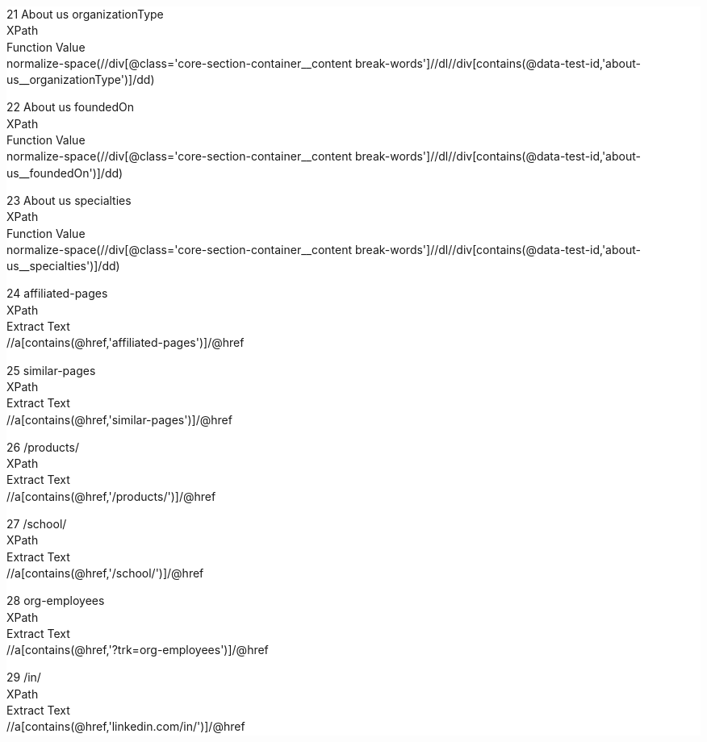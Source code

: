 21
About us organizationType	
XPath	
Function Value	
normalize-space(//div[@class='core-section-container__content break-words']//dl//div[contains(@data-test-id,'about-us__organizationType')]/dd)

22
About us foundedOn	
XPath	
Function Value	
normalize-space(//div[@class='core-section-container__content break-words']//dl//div[contains(@data-test-id,'about-us__foundedOn')]/dd)

23
About us specialties	
XPath	
Function Value	
normalize-space(//div[@class='core-section-container__content break-words']//dl//div[contains(@data-test-id,'about-us__specialties')]/dd)

24
affiliated-pages	
XPath	
Extract Text	
//a[contains(@href,'affiliated-pages')]/@href

25
similar-pages	
XPath	
Extract Text	
//a[contains(@href,'similar-pages')]/@href

26
/products/	
XPath	
Extract Text	
//a[contains(@href,'/products/')]/@href

27
/school/	
XPath	
Extract Text	
//a[contains(@href,'/school/')]/@href

28
org-employees	
XPath	
Extract Text	
//a[contains(@href,'?trk=org-employees')]/@href

29
/in/	
XPath	
Extract Text	
//a[contains(@href,'linkedin.com/in/')]/@href
